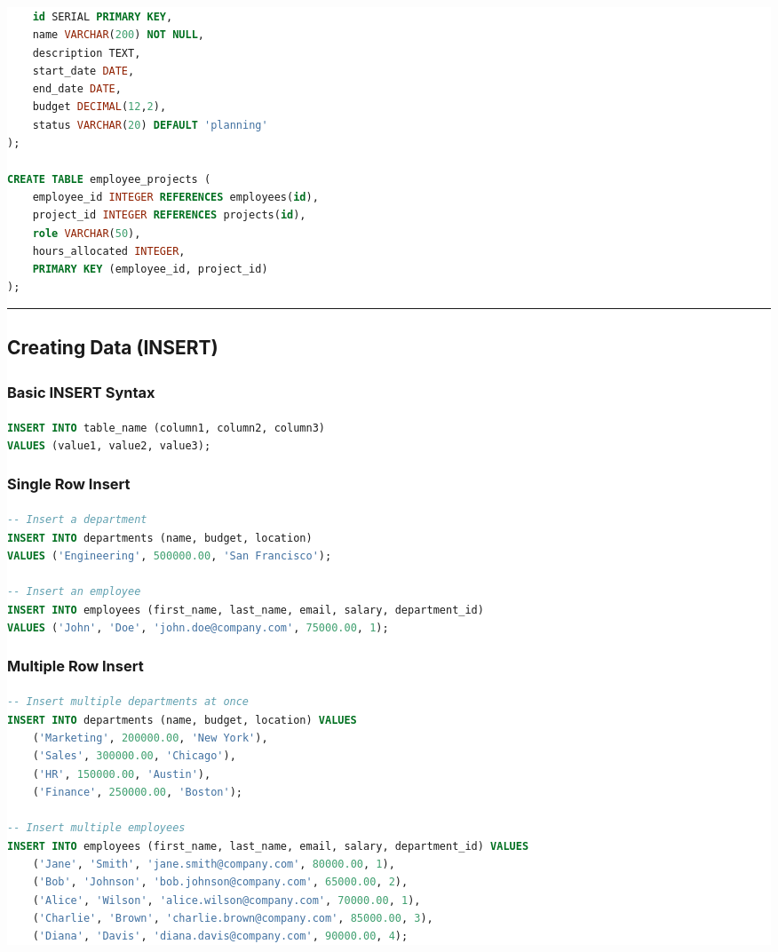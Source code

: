 ```sql
    id SERIAL PRIMARY KEY,
    name VARCHAR(200) NOT NULL,
    description TEXT,
    start_date DATE,
    end_date DATE,
    budget DECIMAL(12,2),
    status VARCHAR(20) DEFAULT 'planning'
);

CREATE TABLE employee_projects (
    employee_id INTEGER REFERENCES employees(id),
    project_id INTEGER REFERENCES projects(id),
    role VARCHAR(50),
    hours_allocated INTEGER,
    PRIMARY KEY (employee_id, project_id)
);
```

---

## Creating Data (INSERT)

### Basic INSERT Syntax
```sql
INSERT INTO table_name (column1, column2, column3)
VALUES (value1, value2, value3);
```

### Single Row Insert
```sql
-- Insert a department
INSERT INTO departments (name, budget, location)
VALUES ('Engineering', 500000.00, 'San Francisco');

-- Insert an employee
INSERT INTO employees (first_name, last_name, email, salary, department_id)
VALUES ('John', 'Doe', 'john.doe@company.com', 75000.00, 1);
```

### Multiple Row Insert
```sql
-- Insert multiple departments at once
INSERT INTO departments (name, budget, location) VALUES
    ('Marketing', 200000.00, 'New York'),
    ('Sales', 300000.00, 'Chicago'),
    ('HR', 150000.00, 'Austin'),
    ('Finance', 250000.00, 'Boston');

-- Insert multiple employees
INSERT INTO employees (first_name, last_name, email, salary, department_id) VALUES
    ('Jane', 'Smith', 'jane.smith@company.com', 80000.00, 1),
    ('Bob', 'Johnson', 'bob.johnson@company.com', 65000.00, 2),
    ('Alice', 'Wilson', 'alice.wilson@company.com', 70000.00, 1),
    ('Charlie', 'Brown', 'charlie.brown@company.com', 85000.00, 3),
    ('Diana', 'Davis', 'diana.davis@company.com', 90000.00, 4);
```
